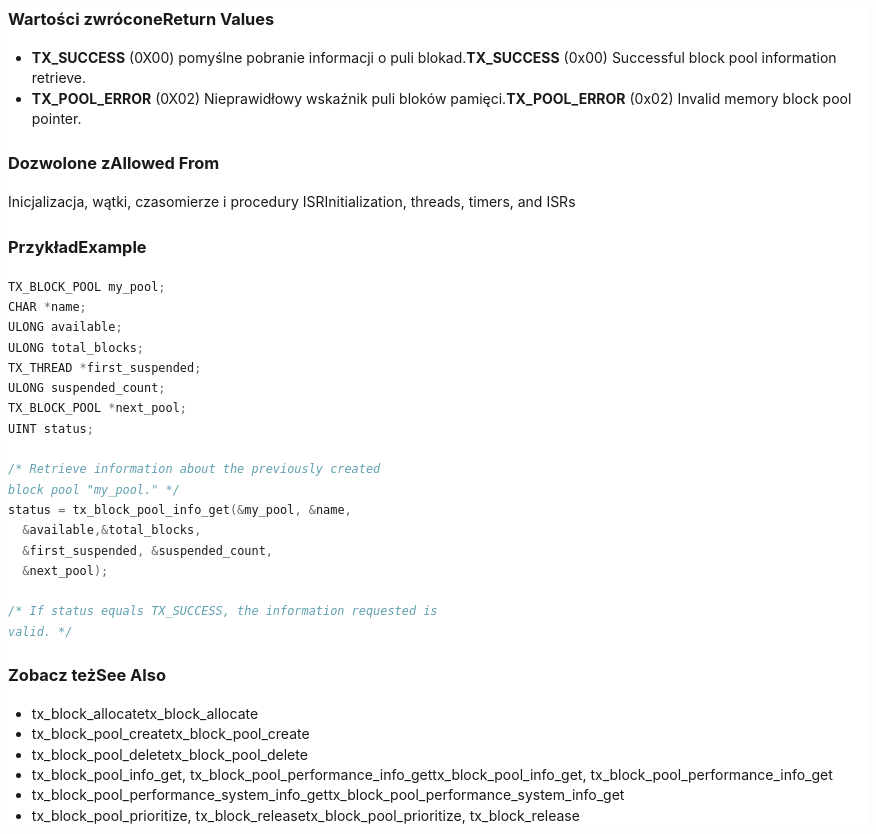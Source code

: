 ### <a name="return-values"></a><span data-ttu-id="f9121-219">Wartości zwrócone</span><span class="sxs-lookup"><span data-stu-id="f9121-219">Return Values</span></span>

- <span data-ttu-id="f9121-220">**TX_SUCCESS** (0X00) pomyślne pobranie informacji o puli blokad.</span><span class="sxs-lookup"><span data-stu-id="f9121-220">**TX_SUCCESS** (0x00) Successful block pool information retrieve.</span></span>
- <span data-ttu-id="f9121-221">**TX_POOL_ERROR** (0X02) Nieprawidłowy wskaźnik puli bloków pamięci.</span><span class="sxs-lookup"><span data-stu-id="f9121-221">**TX_POOL_ERROR** (0x02) Invalid memory block pool pointer.</span></span>

### <a name="allowed-from"></a><span data-ttu-id="f9121-222">Dozwolone z</span><span class="sxs-lookup"><span data-stu-id="f9121-222">Allowed From</span></span>

<span data-ttu-id="f9121-223">Inicjalizacja, wątki, czasomierze i procedury ISR</span><span class="sxs-lookup"><span data-stu-id="f9121-223">Initialization, threads, timers, and ISRs</span></span>

### <a name="example"></a><span data-ttu-id="f9121-224">Przykład</span><span class="sxs-lookup"><span data-stu-id="f9121-224">Example</span></span>

```c
TX_BLOCK_POOL my_pool;
CHAR *name;
ULONG available;
ULONG total_blocks;
TX_THREAD *first_suspended;
ULONG suspended_count;
TX_BLOCK_POOL *next_pool;
UINT status;

/* Retrieve information about the previously created
block pool "my_pool." */
status = tx_block_pool_info_get(&my_pool, &name,
  &available,&total_blocks,
  &first_suspended, &suspended_count,
  &next_pool);

/* If status equals TX_SUCCESS, the information requested is
valid. */
```

### <a name="see-also"></a><span data-ttu-id="f9121-225">Zobacz też</span><span class="sxs-lookup"><span data-stu-id="f9121-225">See Also</span></span>

- <span data-ttu-id="f9121-226">tx_block_allocate</span><span class="sxs-lookup"><span data-stu-id="f9121-226">tx_block_allocate</span></span>
- <span data-ttu-id="f9121-227">tx_block_pool_create</span><span class="sxs-lookup"><span data-stu-id="f9121-227">tx_block_pool_create</span></span>
- <span data-ttu-id="f9121-228">tx_block_pool_delete</span><span class="sxs-lookup"><span data-stu-id="f9121-228">tx_block_pool_delete</span></span>
- <span data-ttu-id="f9121-229">tx_block_pool_info_get, tx_block_pool_performance_info_get</span><span class="sxs-lookup"><span data-stu-id="f9121-229">tx_block_pool_info_get, tx_block_pool_performance_info_get</span></span>
- <span data-ttu-id="f9121-230">tx_block_pool_performance_system_info_get</span><span class="sxs-lookup"><span data-stu-id="f9121-230">tx_block_pool_performance_system_info_get</span></span>
- <span data-ttu-id="f9121-231">tx_block_pool_prioritize, tx_block_release</span><span class="sxs-lookup"><span data-stu-id="f9121-231">tx_block_pool_prioritize, tx_block_release</span></span>
